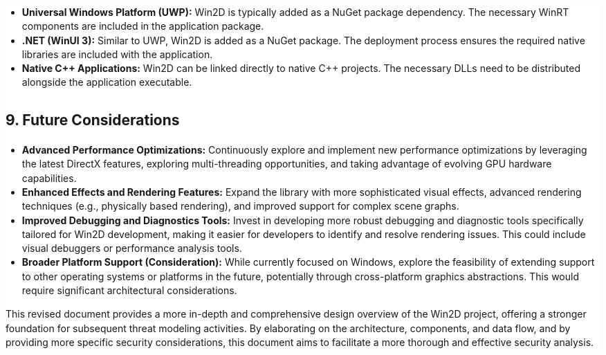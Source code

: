 * **Universal Windows Platform (UWP):** Win2D is typically added as a NuGet package dependency. The necessary WinRT components are included in the application package.
* **.NET (WinUI 3):** Similar to UWP, Win2D is added as a NuGet package. The deployment process ensures the required native libraries are included with the application.
* **Native C++ Applications:** Win2D can be linked directly to native C++ projects. The necessary DLLs need to be distributed alongside the application executable.

## 9. Future Considerations

* **Advanced Performance Optimizations:** Continuously explore and implement new performance optimizations by leveraging the latest DirectX features, exploring multi-threading opportunities, and taking advantage of evolving GPU hardware capabilities.
* **Enhanced Effects and Rendering Features:** Expand the library with more sophisticated visual effects, advanced rendering techniques (e.g., physically based rendering), and improved support for complex scene graphs.
* **Improved Debugging and Diagnostics Tools:** Invest in developing more robust debugging and diagnostic tools specifically tailored for Win2D development, making it easier for developers to identify and resolve rendering issues. This could include visual debuggers or performance analysis tools.
* **Broader Platform Support (Consideration):** While currently focused on Windows, explore the feasibility of extending support to other operating systems or platforms in the future, potentially through cross-platform graphics abstractions. This would require significant architectural considerations.

This revised document provides a more in-depth and comprehensive design overview of the Win2D project, offering a stronger foundation for subsequent threat modeling activities. By elaborating on the architecture, components, and data flow, and by providing more specific security considerations, this document aims to facilitate a more thorough and effective security analysis.